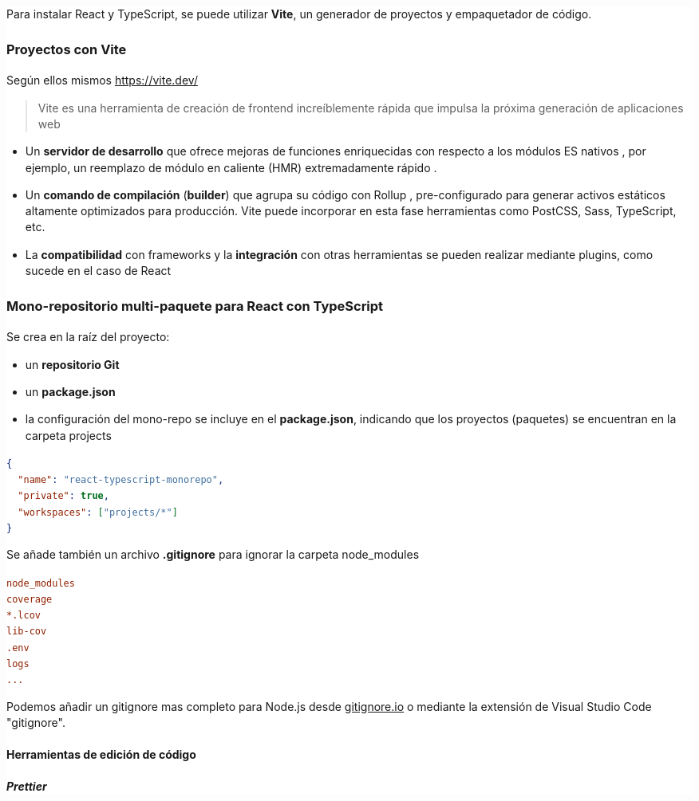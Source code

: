 Para instalar React y TypeScript, se puede utilizar **Vite**, un generador de proyectos y empaquetador de código.

### Proyectos con Vite

Según ellos mismos <https://vite.dev/>

> Vite es una herramienta de creación de frontend increíblemente rápida que impulsa la próxima generación de aplicaciones web

- Un **servidor de desarrollo** que ofrece mejoras de funciones enriquecidas con respecto a los módulos ES nativos , por ejemplo, un reemplazo de módulo en caliente (HMR) extremadamente rápido .

- Un **comando de compilación** (**builder**) que agrupa su código con Rollup , pre-configurado para generar activos estáticos altamente optimizados para producción. Vite puede incorporar en esta fase herramientas como PostCSS, Sass, TypeScript, etc.

- La **compatibilidad** con frameworks y la **integración** con otras herramientas se pueden realizar mediante plugins, como sucede en el caso de React

### Mono-repositorio multi-paquete para React con TypeScript

Se crea en la raíz del proyecto:

- un **repositorio Git**
- un **package.json**

- la configuración del mono-repo se incluye en el **package.json**, indicando que los proyectos (paquetes) se encuentran en la carpeta projects

```json
{
  "name": "react-typescript-monorepo",
  "private": true,
  "workspaces": ["projects/*"]
}
```

Se añade también un archivo **.gitignore** para ignorar la carpeta node_modules

```ini gitignore
node_modules
coverage
*.lcov
lib-cov
.env
logs
...
```

Podemos añadir un gitignore mas completo para Node.js desde [gitignore.io](https://www.toptal.com/developers/gitignore) o mediante la extensión de Visual Studio Code "gitignore".

#### Herramientas de edición de código

##### Prettier
